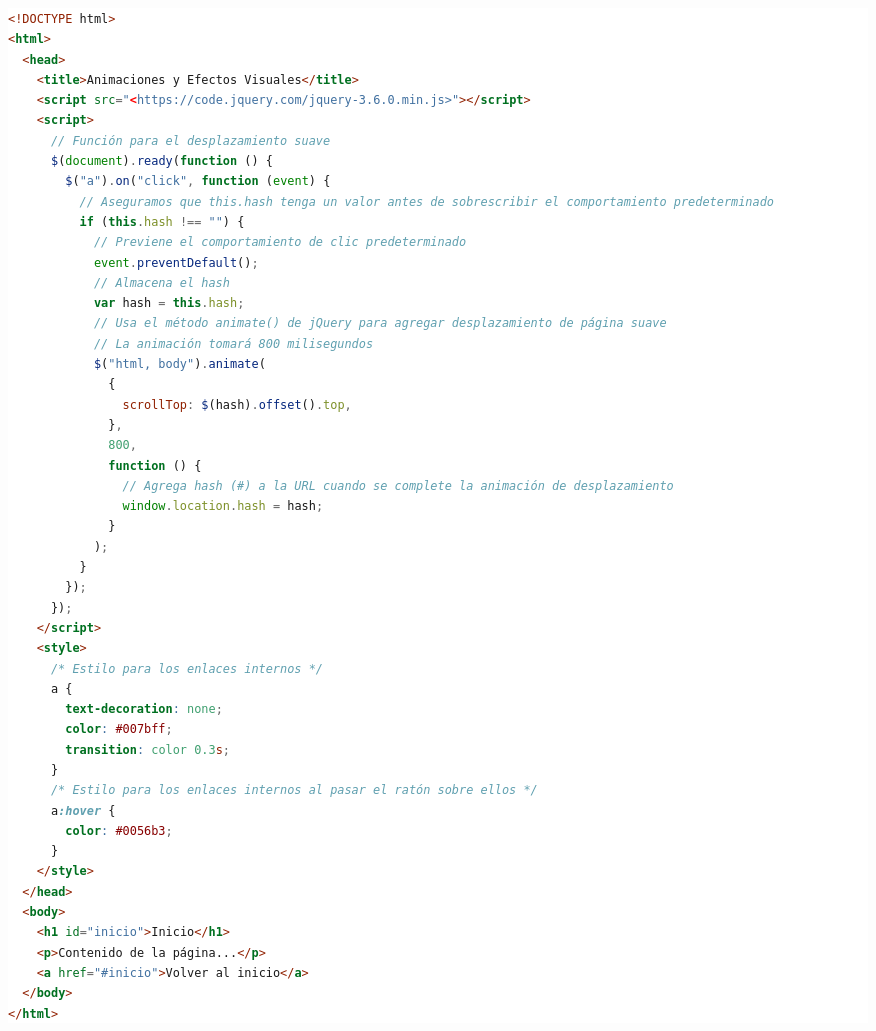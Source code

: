 ```html
<!DOCTYPE html>
<html>
  <head>
    <title>Animaciones y Efectos Visuales</title>
    <script src="<https://code.jquery.com/jquery-3.6.0.min.js>"></script>
    <script>
      // Función para el desplazamiento suave
      $(document).ready(function () {
        $("a").on("click", function (event) {
          // Aseguramos que this.hash tenga un valor antes de sobrescribir el comportamiento predeterminado
          if (this.hash !== "") {
            // Previene el comportamiento de clic predeterminado
            event.preventDefault();
            // Almacena el hash
            var hash = this.hash;
            // Usa el método animate() de jQuery para agregar desplazamiento de página suave
            // La animación tomará 800 milisegundos
            $("html, body").animate(
              {
                scrollTop: $(hash).offset().top,
              },
              800,
              function () {
                // Agrega hash (#) a la URL cuando se complete la animación de desplazamiento
                window.location.hash = hash;
              }
            );
          }
        });
      });
    </script>
    <style>
      /* Estilo para los enlaces internos */
      a {
        text-decoration: none;
        color: #007bff;
        transition: color 0.3s;
      }
      /* Estilo para los enlaces internos al pasar el ratón sobre ellos */
      a:hover {
        color: #0056b3;
      }
    </style>
  </head>
  <body>
    <h1 id="inicio">Inicio</h1>
    <p>Contenido de la página...</p>
    <a href="#inicio">Volver al inicio</a>
  </body>
</html>
```
